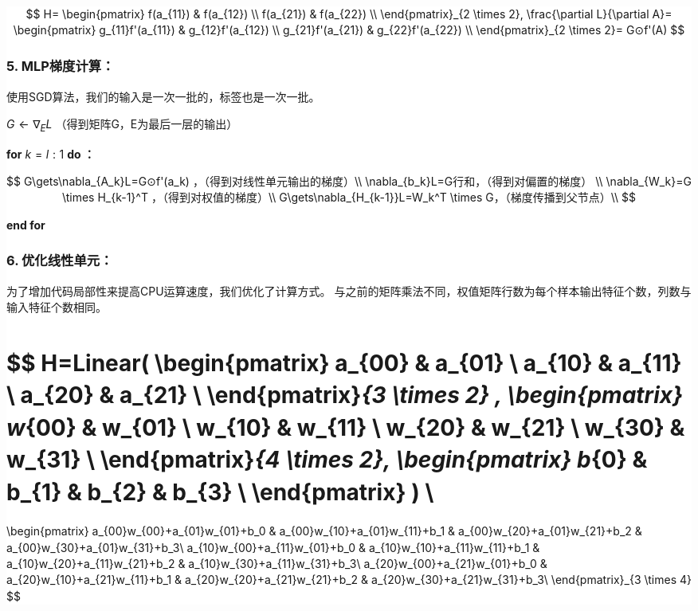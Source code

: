 $$
H=
\begin{pmatrix}
	f(a_{11})  &  f(a_{12})  \\
	f(a_{21})  &  f(a_{22})  \\
\end{pmatrix}_{2 \times 2},
\frac{\partial L}{\partial A}=
\begin{pmatrix}
	g_{11}f'(a_{11})  &  g_{12}f'(a_{12})  \\
	g_{21}f'(a_{21})  &  g_{22}f'(a_{22})  \\
\end{pmatrix}_{2 \times 2}=
G⊙f'(A)
$$

### 5. MLP梯度计算：

使用SGD算法，我们的输入是一次一批的，标签也是一次一批。

$G\gets\nabla_{E}L$   （得到矩阵G，E为最后一层的输出）

**for**   $k=l:1$   **do  ：**   

$$
G\gets\nabla_{A_k}L=G⊙f'(a_k) ，（得到对线性单元输出的梯度）\\
\nabla_{b_k}L=G行和，（得到对偏置的梯度） \\
\nabla_{W_k}=G \times H_{k-1}^T ，（得到对权值的梯度）\\
G\gets\nabla_{H_{k-1}}L=W_k^T \times G，（梯度传播到父节点）\\
$$

**end for**

### 6. 优化线性单元：

为了增加代码局部性来提高CPU运算速度，我们优化了计算方式。
与之前的矩阵乘法不同，权值矩阵行数为每个样本输出特征个数，列数与输入特征个数相同。

$$
H=Linear(
\begin{pmatrix}
	a_{00} & a_{01} \\
	a_{10} & a_{11} \\
	a_{20} & a_{21} \\
\end{pmatrix}_{3 \times 2} ,
\begin{pmatrix}
	w_{00} & w_{01} \\
	w_{10} & w_{11} \\
	w_{20} & w_{21} \\
	w_{30} & w_{31} \\
\end{pmatrix}_{4 \times 2},
\begin{pmatrix}
	b_{0} & b_{1} & b_{2} & b_{3} \\
\end{pmatrix} 
) \\
=
\begin{pmatrix}
	a_{00}w_{00}+a_{01}w_{01}+b_0 & a_{00}w_{10}+a_{01}w_{11}+b_1 & a_{00}w_{20}+a_{01}w_{21}+b_2 &
	a_{00}w_{30}+a_{01}w_{31}+b_3\\
	a_{10}w_{00}+a_{11}w_{01}+b_0 & a_{10}w_{10}+a_{11}w_{11}+b_1 & a_{10}w_{20}+a_{11}w_{21}+b_2 &
	a_{10}w_{30}+a_{11}w_{31}+b_3\\
	a_{20}w_{00}+a_{21}w_{01}+b_0 & a_{20}w_{10}+a_{21}w_{11}+b_1 & a_{20}w_{20}+a_{21}w_{21}+b_2 &
	a_{20}w_{30}+a_{21}w_{31}+b_3\\
\end{pmatrix}_{3 \times 4}
$$
